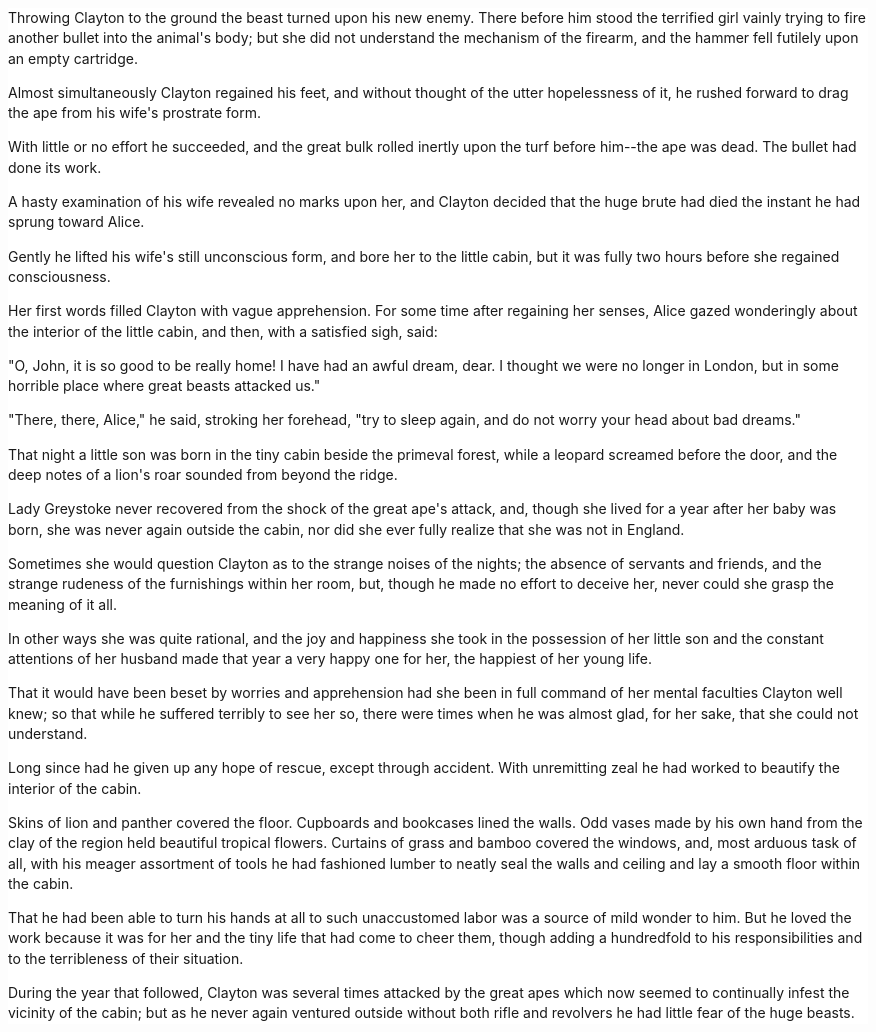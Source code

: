 Throwing Clayton to the ground the beast turned upon his new enemy. There before him stood the terrified girl vainly trying to fire another bullet into the animal's body; but she did not understand the mechanism of the firearm, and the hammer fell futilely upon an empty cartridge. 

Almost simultaneously Clayton regained his feet, and without thought of the utter hopelessness of it, he rushed forward to drag the ape from his wife's prostrate form. 

With little or no effort he succeeded, and the great bulk rolled inertly upon the turf before him--the ape was dead. The bullet had done its work. 

A hasty examination of his wife revealed no marks upon her, and Clayton decided that the huge brute had died the instant he had sprung toward Alice. 

Gently he lifted his wife's still unconscious form, and bore her to the little cabin, but it was fully two hours before she regained consciousness. 

Her first words filled Clayton with vague apprehension. For some time after regaining her senses, Alice gazed wonderingly about the interior of the little cabin, and then, with a satisfied sigh, said: 

"O, John, it is so good to be really home! I have had an awful dream, dear. I thought we were no longer in London, but in some horrible place where great beasts attacked us." 

"There, there, Alice," he said, stroking her forehead, "try to sleep again, and do not worry your head about bad dreams." 

That night a little son was born in the tiny cabin beside the primeval forest, while a leopard screamed before the door, and the deep notes of a lion's roar sounded from beyond the ridge. 

Lady Greystoke never recovered from the shock of the great ape's attack, and, though she lived for a year after her baby was born, she was never again outside the cabin, nor did she ever fully realize that she was not in England. 

Sometimes she would question Clayton as to the strange noises of the nights; the absence of servants and friends, and the strange rudeness of the furnishings within her room, but, though he made no effort to deceive her, never could she grasp the meaning of it all. 

In other ways she was quite rational, and the joy and happiness she took in the possession of her little son and the constant attentions of her husband made that year a very happy one for her, the happiest of her young life. 

That it would have been beset by worries and apprehension had she been in full command of her mental faculties Clayton well knew; so that while he suffered terribly to see her so, there were times when he was almost glad, for her sake, that she could not understand. 

Long since had he given up any hope of rescue, except through accident. With unremitting zeal he had worked to beautify the interior of the cabin. 

Skins of lion and panther covered the floor. Cupboards and bookcases lined the walls. Odd vases made by his own hand from the clay of the region held beautiful tropical flowers. Curtains of grass and bamboo covered the windows, and, most arduous task of all, with his meager assortment of tools he had fashioned lumber to neatly seal the walls and ceiling and lay a smooth floor within the cabin. 

That he had been able to turn his hands at all to such unaccustomed labor was a source of mild wonder to him. But he loved the work because it was for her and the tiny life that had come to cheer them, though adding a hundredfold to his responsibilities and to the terribleness of their situation. 

During the year that followed, Clayton was several times attacked by the great apes which now seemed to continually infest the vicinity of the cabin; but as he never again ventured outside without both rifle and revolvers he had little fear of the huge beasts. 
